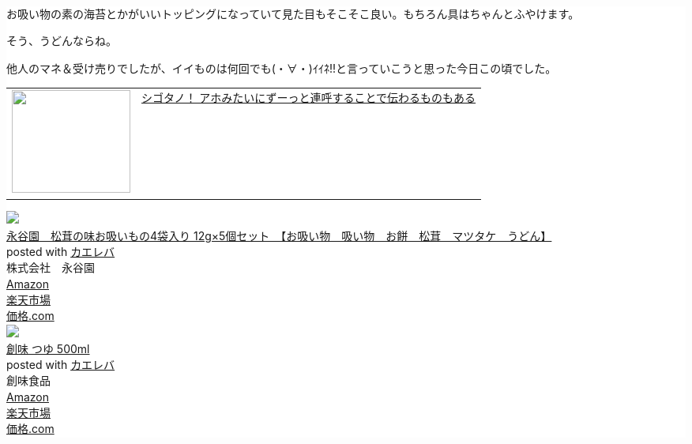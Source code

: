 お吸い物の素の海苔とかがいいトッピングになっていて見た目もそこそこ良い。もちろん具はちゃんとふやけます。

そう、うどんならね。

他人のマネ＆受け売りでしたが、イイものは何回でも(・∀・)ｲｲﾈ!!と言っていこうと思った今日この頃でした。

<table width="100%"><td valign="top" width="150"><a href="http://cyblog.jp/modules/weblogs/9449" target="_blank"><img border="0" src="http://capture.heartrails.com/150x130/shadow?http://cyblog.jp/modules/weblogs/9449" alt="" width="150" height="130" /></a></td><td valign="top"><a href="http://cyblog.jp/modules/weblogs/9449" target="_blank">シゴタノ！ アホみたいにずーっと連呼することで伝わるものもある</a><script type="text/javascript">var url="http://cyblog.jp/modules/weblogs/9449";</script><script src="http://api.b.st-hatena.com/entry.count?url=http://cyblog.jp/modules/weblogs/9449&callback=hatebTxt"></script><br></td></table>

<div class="kaerebalink-box"><div class="kaerebalink-image"><a href="http://www.amazon.co.jp/exec/obidos/ASIN/B0069DXPRW/knkn-22/ref=nosim/" rel="nofollow" target="_blank"><img src="http://ecx.images-amazon.com/images/I/51UO-JFCzbL._SL160_.jpg" style="border: none;" /></a></div><div class="kaerebalink-info"><div class="kaerebalink-name"><a href="http://www.amazon.co.jp/exec/obidos/ASIN/B0069DXPRW/knkn-22/ref=nosim/" rel="nofollow" target="_blank">永谷園　松茸の味お吸いもの4袋入り 12g×5個セット　【お吸い物　吸い物　お餅　松茸　マツタケ　うどん】</a><div class="kaerebalink-powered-date">posted with <a href="http://kaereba.com" target="_blank">カエレバ</a></div></div><div class="kaerebalink-detail"> 株式会社　永谷園     </div><div class="kaerebalink-link1"><div class="shoplinkamazon"><a href="http://www.amazon.co.jp/gp/search?keywords=%8F%BC%91%F9%20%83%7D%83c%83%5E%83P&__mk_ja_JP=%83J%83%5E%83J%83i&tag=knkn-22" rel="nofollow" target="_blank" title="アマゾン" >Amazon</a></div><div class="shoplinkrakuten"><a href="http://hb.afl.rakuten.co.jp/hgc/0f5dc138.501851a3.0f5dc139.bdbe2eb7/?pc=http%3A%2F%2Fsearch.rakuten.co.jp%2Fsearch%2Fmall%2F%25E6%259D%25BE%25E8%258C%25B8%2520%25E3%2583%259E%25E3%2583%2584%25E3%2582%25BF%25E3%2582%25B1%2F-%2Ff.1-p.1-s.1-sf.0-st.A-v.2%3Fx%3D0%26scid%3Daf_ich_link_urltxt%26m%3Dhttp%3A%2F%2Fm.rakuten.co.jp%2F" rel="nofollow" target="_blank" title="楽天市場" >楽天市場</a></div><div class="shoplinkkakakucom"><a href="http://kakaku.com/search_results/%8F%BC%91%F9%20%83%7D%83c%83%5E%83P/" rel="nofollow" target="_blank" title="kakakucom" >価格.com</a></div></div></div></div>

<div class="kaerebalink-box"><div class="kaerebalink-image"><a href="http://www.amazon.co.jp/exec/obidos/ASIN/B000KE37MY/knkn-22/ref=nosim/" rel="nofollow" target="_blank"><img src="http://ecx.images-amazon.com/images/I/416er7guI2L._SL160_.jpg" style="border: none;" /></a></div><div class="kaerebalink-info"><div class="kaerebalink-name"><a href="http://www.amazon.co.jp/exec/obidos/ASIN/B000KE37MY/knkn-22/ref=nosim/" rel="nofollow" target="_blank">創味 つゆ 500ml</a><div class="kaerebalink-powered-date">posted with <a href="http://kaereba.com" target="_blank">カエレバ</a></div></div><div class="kaerebalink-detail"> 創味食品     </div><div class="kaerebalink-link1"><div class="shoplinkamazon"><a href="http://www.amazon.co.jp/gp/search?keywords=%91n%96%A1&__mk_ja_JP=%83J%83%5E%83J%83i&tag=knkn-22" rel="nofollow" target="_blank" title="アマゾン" >Amazon</a></div><div class="shoplinkrakuten"><a href="http://hb.afl.rakuten.co.jp/hgc/0f5dc138.501851a3.0f5dc139.bdbe2eb7/?pc=http%3A%2F%2Fsearch.rakuten.co.jp%2Fsearch%2Fmall%2F%25E5%2589%25B5%25E5%2591%25B3%2F-%2Ff.1-p.1-s.1-sf.0-st.A-v.2%3Fx%3D0%26scid%3Daf_ich_link_urltxt%26m%3Dhttp%3A%2F%2Fm.rakuten.co.jp%2F" rel="nofollow" target="_blank" title="楽天市場" >楽天市場</a></div><div class="shoplinkkakakucom"><a href="http://kakaku.com/search_results/%91n%96%A1/" rel="nofollow" target="_blank" title="kakakucom" >価格.com</a></div></div></div></div>
